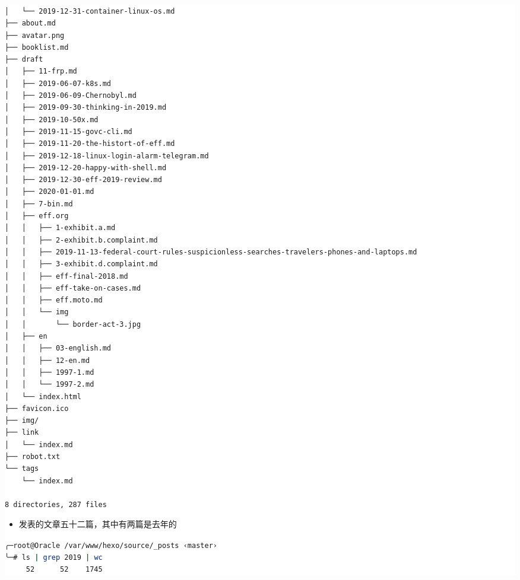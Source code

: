 ```bash
│   └── 2019-12-31-container-linux-os.md
├── about.md
├── avatar.png
├── booklist.md
├── draft
│   ├── 11-frp.md
│   ├── 2019-06-07-k8s.md
│   ├── 2019-06-09-Chernobyl.md
│   ├── 2019-09-30-thinking-in-2019.md
│   ├── 2019-10-50x.md
│   ├── 2019-11-15-govc-cli.md
│   ├── 2019-11-20-the-histort-of-eff.md
│   ├── 2019-12-18-linux-login-alarm-telegram.md
│   ├── 2019-12-20-happy-with-shell.md
│   ├── 2019-12-30-eff-2019-review.md
│   ├── 2020-01-01.md
│   ├── 7-bin.md
│   ├── eff.org
│   │   ├── 1-exhibit.a.md
│   │   ├── 2-exhibit.b.complaint.md
│   │   ├── 2019-11-13-federal-court-rules-suspicionless-searches-travelers-phones-and-laptops.md
│   │   ├── 3-exhibit.d.complaint.md
│   │   ├── eff-final-2018.md
│   │   ├── eff-take-on-cases.md
│   │   ├── eff.moto.md
│   │   └── img
│   │       └── border-act-3.jpg
│   ├── en
│   │   ├── 03-english.md
│   │   ├── 12-en.md
│   │   ├── 1997-1.md
│   │   └── 1997-2.md
│   └── index.html
├── favicon.ico
├── img/
├── link
│   └── index.md
├── robot.txt
└── tags
    └── index.md

8 directories, 287 files
```

- 发表的文章五十二篇，其中有两篇是去年的

```bash
╭─root@Oracle /var/www/hexo/source/_posts ‹master›
╰─# ls | grep 2019 | wc
     52      52    1745
```
